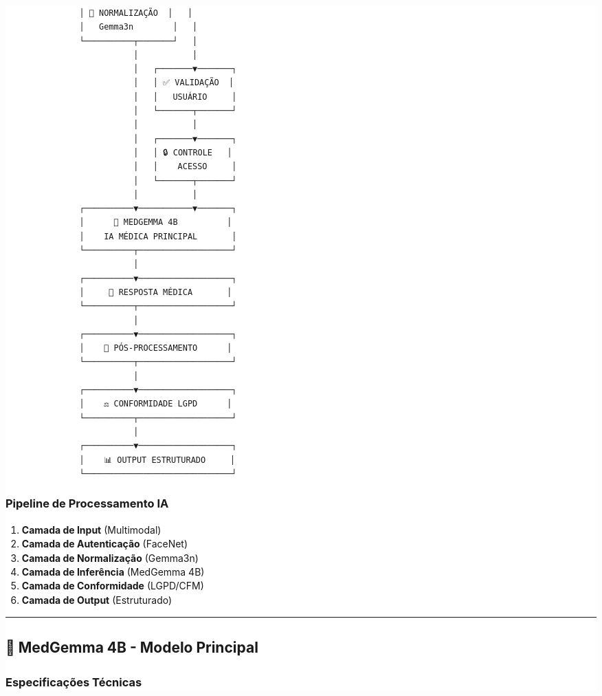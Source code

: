 ```
               │ 🔄 NORMALIZAÇÃO  │   │
               │   Gemma3n        │   │
               └──────────┬───────┘   │
                          │           │
                          │   ┌───────▼───────┐
                          │   │ ✅ VALIDAÇÃO  │
                          │   │   USUÁRIO     │
                          │   └───────┬───────┘
                          │           │
                          │   ┌───────▼───────┐
                          │   │ 🔒 CONTROLE   │
                          │   │    ACESSO     │
                          │   └───────┬───────┘
                          │           │
               ┌──────────▼───────────▼───────┐
               │      🧠 MEDGEMMA 4B          │
               │    IA MÉDICA PRINCIPAL       │
               └──────────┬───────────────────┘
                          │
               ┌──────────▼───────────────────┐
               │     💬 RESPOSTA MÉDICA       │
               └──────────┬───────────────────┘
                          │
               ┌──────────▼───────────────────┐
               │    🔧 PÓS-PROCESSAMENTO      │
               └──────────┬───────────────────┘
                          │
               ┌──────────▼───────────────────┐
               │    ⚖️ CONFORMIDADE LGPD      │
               └──────────┬───────────────────┘
                          │
               ┌──────────▼───────────────────┐
               │    📊 OUTPUT ESTRUTURADO     │
               └──────────────────────────────┘
```

### **Pipeline de Processamento IA**

1. **Camada de Input** (Multimodal)
2. **Camada de Autenticação** (FaceNet)
3. **Camada de Normalização** (Gemma3n)
4. **Camada de Inferência** (MedGemma 4B)
5. **Camada de Conformidade** (LGPD/CFM)
6. **Camada de Output** (Estruturado)

---

## 🔬 MedGemma 4B - Modelo Principal

### **Especificações Técnicas**
